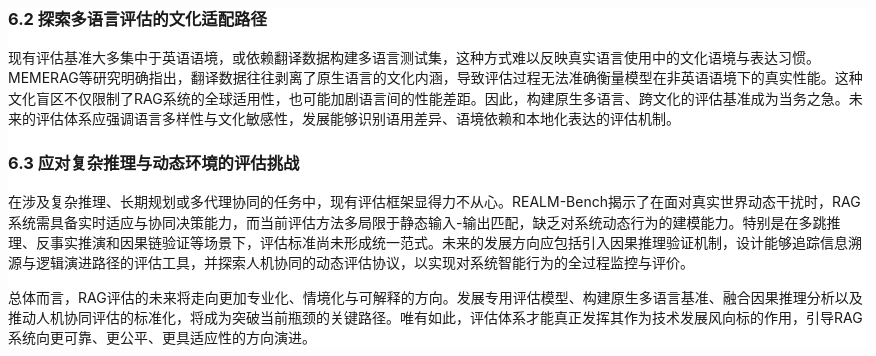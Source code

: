 ### 6.2 探索多语言评估的文化适配路径

现有评估基准大多集中于英语语境，或依赖翻译数据构建多语言测试集，这种方式难以反映真实语言使用中的文化语境与表达习惯。MEMERAG等研究明确指出，翻译数据往往剥离了原生语言的文化内涵，导致评估过程无法准确衡量模型在非英语语境下的真实性能。这种文化盲区不仅限制了RAG系统的全球适用性，也可能加剧语言间的性能差距。因此，构建原生多语言、跨文化的评估基准成为当务之急。未来的评估体系应强调语言多样性与文化敏感性，发展能够识别语用差异、语境依赖和本地化表达的评估机制。

### 6.3 应对复杂推理与动态环境的评估挑战

在涉及复杂推理、长期规划或多代理协同的任务中，现有评估框架显得力不从心。REALM-Bench揭示了在面对真实世界动态干扰时，RAG系统需具备实时适应与协同决策能力，而当前评估方法多局限于静态输入-输出匹配，缺乏对系统动态行为的建模能力。特别是在多跳推理、反事实推演和因果链验证等场景下，评估标准尚未形成统一范式。未来的发展方向应包括引入因果推理验证机制，设计能够追踪信息溯源与逻辑演进路径的评估工具，并探索人机协同的动态评估协议，以实现对系统智能行为的全过程监控与评价。

总体而言，RAG评估的未来将走向更加专业化、情境化与可解释的方向。发展专用评估模型、构建原生多语言基准、融合因果推理分析以及推动人机协同评估的标准化，将成为突破当前瓶颈的关键路径。唯有如此，评估体系才能真正发挥其作为技术发展风向标的作用，引导RAG系统向更可靠、更公平、更具适应性的方向演进。


